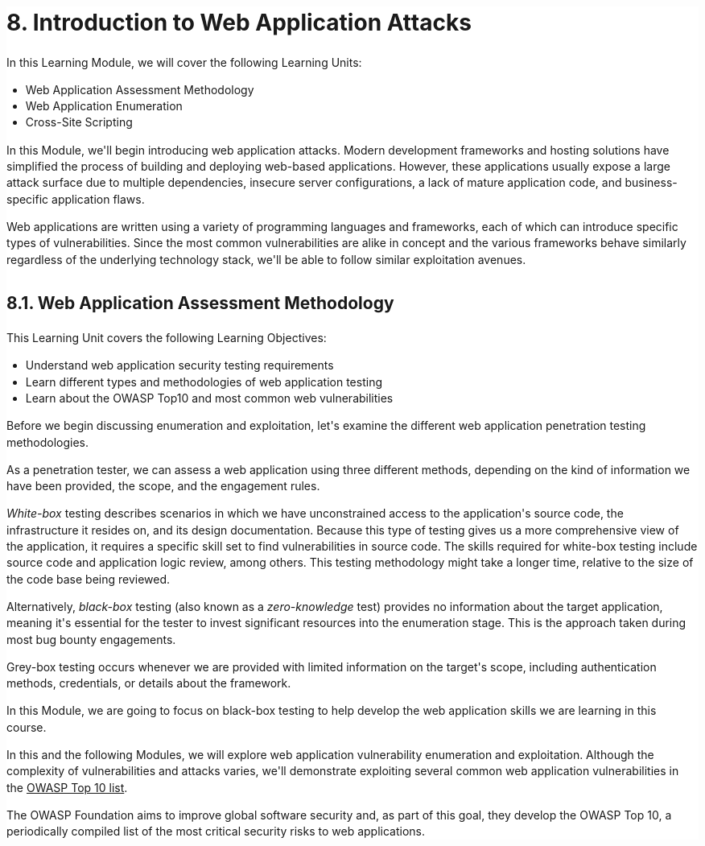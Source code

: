 # 8\. Introduction to Web Application Attacks

In this Learning Module, we will cover the following Learning Units:

-   Web Application Assessment Methodology
-   Web Application Enumeration
-   Cross-Site Scripting

In this Module, we'll begin introducing web application attacks. Modern development frameworks and hosting solutions have simplified the process of building and deploying web-based applications. However, these applications usually expose a large attack surface due to multiple dependencies, insecure server configurations, a lack of mature application code, and business-specific application flaws.

Web applications are written using a variety of programming languages and frameworks, each of which can introduce specific types of vulnerabilities. Since the most common vulnerabilities are alike in concept and the various frameworks behave similarly regardless of the underlying technology stack, we'll be able to follow similar exploitation avenues.

## 8.1. Web Application Assessment Methodology

This Learning Unit covers the following Learning Objectives:

-   Understand web application security testing requirements
-   Learn different types and methodologies of web application testing
-   Learn about the OWASP Top10 and most common web vulnerabilities

Before we begin discussing enumeration and exploitation, let's examine the different web application penetration testing methodologies.

As a penetration tester, we can assess a web application using three different methods, depending on the kind of information we have been provided, the scope, and the engagement rules.

_White-box_ testing describes scenarios in which we have unconstrained access to the application's source code, the infrastructure it resides on, and its design documentation. Because this type of testing gives us a more comprehensive view of the application, it requires a specific skill set to find vulnerabilities in source code. The skills required for white-box testing include source code and application logic review, among others. This testing methodology might take a longer time, relative to the size of the code base being reviewed.

Alternatively, _black-box_ testing (also known as a _zero-knowledge_ test) provides no information about the target application, meaning it's essential for the tester to invest significant resources into the enumeration stage. This is the approach taken during most bug bounty engagements.

Grey-box testing occurs whenever we are provided with limited information on the target's scope, including authentication methods, credentials, or details about the framework.

In this Module, we are going to focus on black-box testing to help develop the web application skills we are learning in this course.

In this and the following Modules, we will explore web application vulnerability enumeration and exploitation. Although the complexity of vulnerabilities and attacks varies, we'll demonstrate exploiting several common web application vulnerabilities in the [OWASP Top 10 list](https://owasp.org/www-project-top-ten/).

The OWASP Foundation aims to improve global software security and, as part of this goal, they develop the OWASP Top 10, a periodically compiled list of the most critical security risks to web applications.
